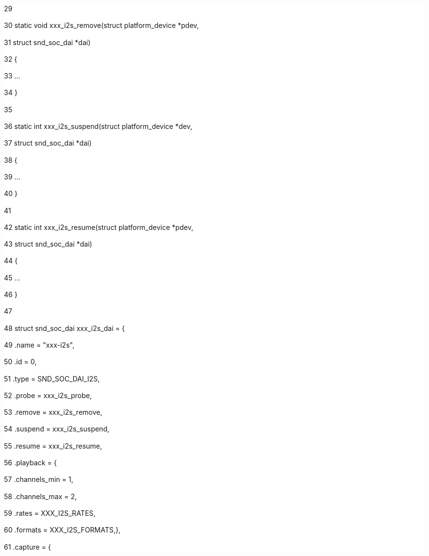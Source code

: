  29 
 
 30 static void xxx_i2s_remove(struct platform_device *pdev, 
 
 31 struct snd_soc_dai *dai) 
 
 32 { 
 
 33 ... 
 
 34 } 
 
 35 
 
 36 static int xxx_i2s_suspend(struct platform_device *dev, 
 
 37 struct snd_soc_dai *dai) 
 
 38 { 
 
 39 ... 
 
 40 } 
 
 41 
 
 42 static int xxx_i2s_resume(struct platform_device *pdev, 
 
 43 struct snd_soc_dai *dai) 
 
 44 { 
 
 45 ... 
 
 46 } 
 
 47 
 
 48 struct snd_soc_dai xxx_i2s_dai = { 
 
 49 .name = "xxx-i2s", 
 
 50 .id = 0, 
 
 51 .type = SND_SOC_DAI_I2S, 
 
 52 .probe = xxx_i2s_probe, 
 
 53 .remove = xxx_i2s_remove, 
 
 54 .suspend = xxx_i2s_suspend, 
 
 55 .resume = xxx_i2s_resume, 
 
 56 .playback = { 
 
 57 .channels_min = 1, 
 
 58 .channels_max = 2, 
 
 59 .rates = XXX_I2S_RATES, 
 
 60 .formats = XXX_I2S_FORMATS,}, 
 
 61 .capture = { 
 